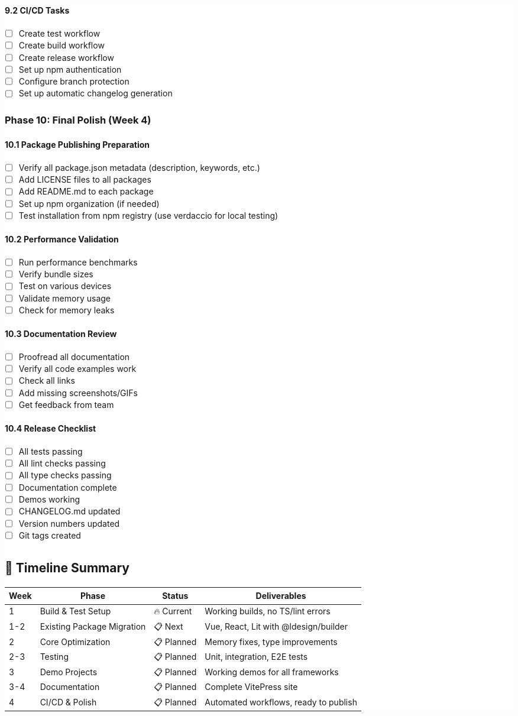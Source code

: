 #### 9.2 CI/CD Tasks
- [ ] Create test workflow
- [ ] Create build workflow
- [ ] Create release workflow
- [ ] Set up npm authentication
- [ ] Configure branch protection
- [ ] Set up automatic changelog generation

### Phase 10: Final Polish (Week 4)

#### 10.1 Package Publishing Preparation
- [ ] Verify all package.json metadata (description, keywords, etc.)
- [ ] Add LICENSE files to all packages
- [ ] Add README.md to each package
- [ ] Set up npm organization (if needed)
- [ ] Test installation from npm registry (use verdaccio for local testing)

#### 10.2 Performance Validation
- [ ] Run performance benchmarks
- [ ] Verify bundle sizes
- [ ] Test on various devices
- [ ] Validate memory usage
- [ ] Check for memory leaks

#### 10.3 Documentation Review
- [ ] Proofread all documentation
- [ ] Verify all code examples work
- [ ] Check all links
- [ ] Add missing screenshots/GIFs
- [ ] Get feedback from team

#### 10.4 Release Checklist
- [ ] All tests passing
- [ ] All lint checks passing
- [ ] All type checks passing
- [ ] Documentation complete
- [ ] Demos working
- [ ] CHANGELOG.md updated
- [ ] Version numbers updated
- [ ] Git tags created

## 📅 Timeline Summary

| Week | Phase | Status | Deliverables |
|------|-------|--------|--------------|
| 1 | Build & Test Setup | 🔥 Current | Working builds, no TS/lint errors |
| 1-2 | Existing Package Migration | 📋 Next | Vue, React, Lit with @ldesign/builder |
| 2 | Core Optimization | 📋 Planned | Memory fixes, type improvements |
| 2-3 | Testing | 📋 Planned | Unit, integration, E2E tests |
| 3 | Demo Projects | 📋 Planned | Working demos for all frameworks |
| 3-4 | Documentation | 📋 Planned | Complete VitePress site |
| 4 | CI/CD & Polish | 📋 Planned | Automated workflows, ready to publish |
